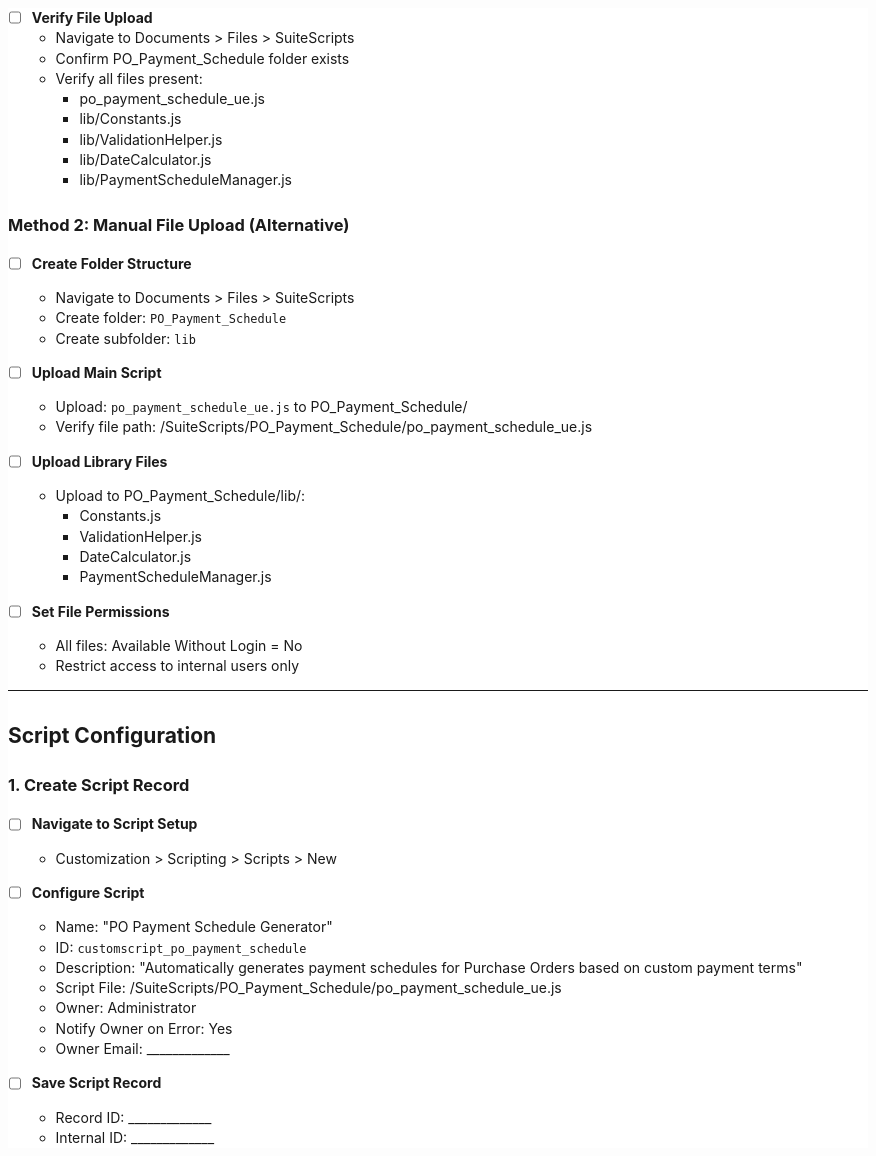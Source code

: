 - [ ] **Verify File Upload**
  - Navigate to Documents > Files > SuiteScripts
  - Confirm PO_Payment_Schedule folder exists
  - Verify all files present:
    - po_payment_schedule_ue.js
    - lib/Constants.js
    - lib/ValidationHelper.js
    - lib/DateCalculator.js
    - lib/PaymentScheduleManager.js

### Method 2: Manual File Upload (Alternative)

- [ ] **Create Folder Structure**
  - Navigate to Documents > Files > SuiteScripts
  - Create folder: `PO_Payment_Schedule`
  - Create subfolder: `lib`

- [ ] **Upload Main Script**
  - Upload: `po_payment_schedule_ue.js` to PO_Payment_Schedule/
  - Verify file path: /SuiteScripts/PO_Payment_Schedule/po_payment_schedule_ue.js

- [ ] **Upload Library Files**
  - Upload to PO_Payment_Schedule/lib/:
    - Constants.js
    - ValidationHelper.js
    - DateCalculator.js
    - PaymentScheduleManager.js

- [ ] **Set File Permissions**
  - All files: Available Without Login = No
  - Restrict access to internal users only

---

## Script Configuration

### 1. Create Script Record

- [ ] **Navigate to Script Setup**
  - Customization > Scripting > Scripts > New

- [ ] **Configure Script**
  - Name: "PO Payment Schedule Generator"
  - ID: `customscript_po_payment_schedule`
  - Description: "Automatically generates payment schedules for Purchase Orders based on custom payment terms"
  - Script File: /SuiteScripts/PO_Payment_Schedule/po_payment_schedule_ue.js
  - Owner: Administrator
  - Notify Owner on Error: Yes
  - Owner Email: _____________

- [ ] **Save Script Record**
  - Record ID: _____________
  - Internal ID: _____________

